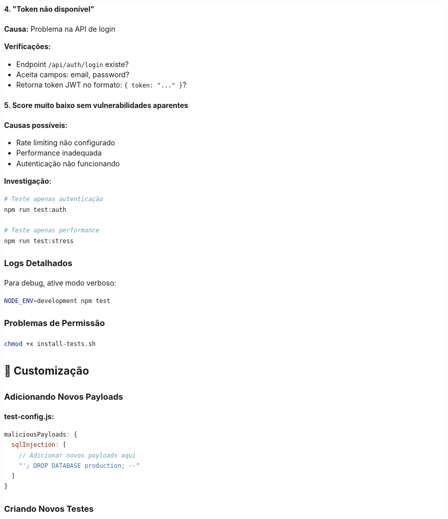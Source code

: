 #### 4. "Token não disponível"

**Causa:** Problema na API de login

**Verificações:**
- Endpoint `/api/auth/login` existe?
- Aceita campos: email, password?
- Retorna token JWT no formato: `{ token: "..." }`?

#### 5. Score muito baixo sem vulnerabilidades aparentes

**Causas possíveis:**
- Rate limiting não configurado
- Performance inadequada
- Autenticação não funcionando

**Investigação:**
```bash
# Teste apenas autenticação
npm run test:auth

# Teste apenas performance
npm run test:stress
```

### Logs Detalhados

Para debug, ative modo verboso:

```bash
NODE_ENV=development npm test
```

### Problemas de Permissão

```bash
chmod +x install-tests.sh
```

## 🔧 Customização

### Adicionando Novos Payloads

**test-config.js:**
```javascript
maliciousPayloads: {
  sqlInjection: [
    // Adicionar novos payloads aqui
    "'; DROP DATABASE production; --"
  ]
}
```

### Criando Novos Testes

